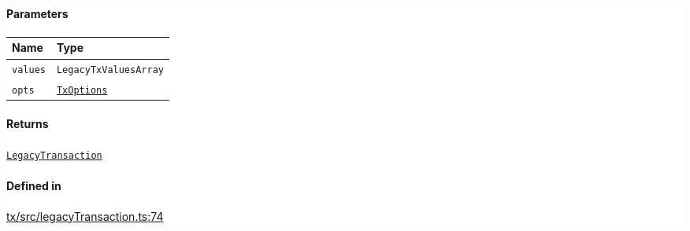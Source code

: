 #### Parameters

| Name | Type |
| :------ | :------ |
| `values` | `LegacyTxValuesArray` |
| `opts` | [`TxOptions`](../interfaces/TxOptions.md) |

#### Returns

[`LegacyTransaction`](LegacyTransaction.md)

#### Defined in

[tx/src/legacyTransaction.ts:74](https://github.com/ethereumjs/ethereumjs-monorepo/blob/master/packages/tx/src/legacyTransaction.ts#L74)
